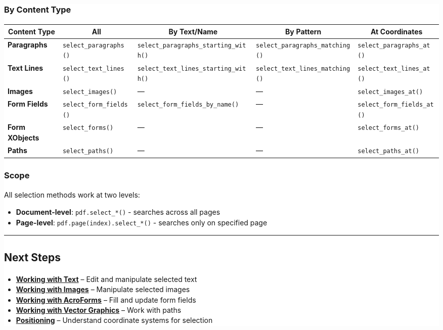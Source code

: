 ### By Content Type

| Content Type | All | By Text/Name | By Pattern | At Coordinates |
|-------------|-----|--------------|------------|----------------|
| **Paragraphs** | `select_paragraphs()` | `select_paragraphs_starting_with()` | `select_paragraphs_matching()` | `select_paragraphs_at()` |
| **Text Lines** | `select_text_lines()` | `select_text_lines_starting_with()` | `select_text_lines_matching()` | `select_text_lines_at()` |
| **Images** | `select_images()` | — | — | `select_images_at()` |
| **Form Fields** | `select_form_fields()` | `select_form_fields_by_name()` | — | `select_form_fields_at()` |
| **Form XObjects** | `select_forms()` | — | — | `select_forms_at()` |
| **Paths** | `select_paths()` | — | — | `select_paths_at()` |

### Scope

All selection methods work at two levels:
- **Document-level**: `pdf.select_*()` - searches across all pages
- **Page-level**: `pdf.page(index).select_*()` - searches only on specified page

---

## Next Steps

- [**Working with Text**](working-with-text.md) – Edit and manipulate selected text
- [**Working with Images**](working-with-images.md) – Manipulate selected images
- [**Working with AcroForms**](working-with-acroforms.md) – Fill and update form fields
- [**Working with Vector Graphics**](working-with-vector-graphics.md) – Work with paths
- [**Positioning**](positioning.md) – Understand coordinate systems for selection
